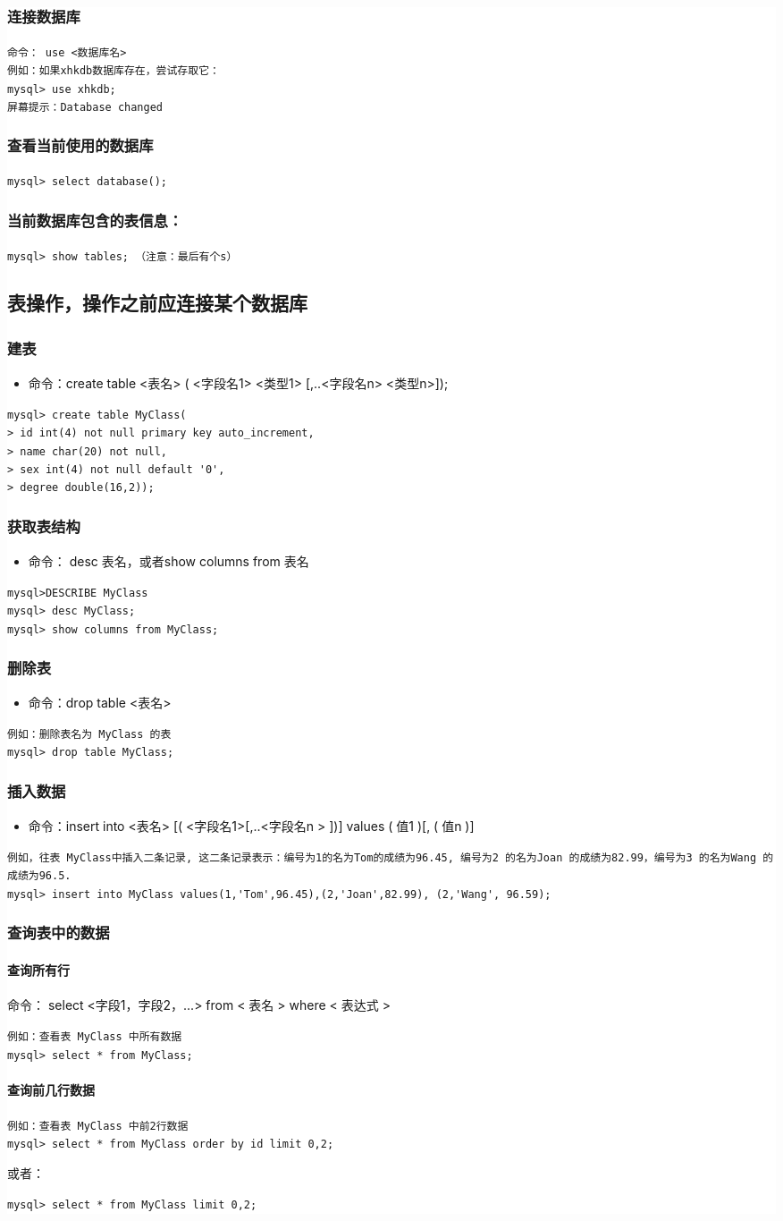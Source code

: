 ### 连接数据库
```
命令： use <数据库名>
例如：如果xhkdb数据库存在，尝试存取它：
mysql> use xhkdb;
屏幕提示：Database changed
```
### 查看当前使用的数据库
```
mysql> select database();
```
### 当前数据库包含的表信息：
```
mysql> show tables; （注意：最后有个s）
```
## 表操作，操作之前应连接某个数据库
### 建表
- 命令：create table <表名> ( <字段名1> <类型1> [,..<字段名n> <类型n>]);
```
mysql> create table MyClass(
> id int(4) not null primary key auto_increment,
> name char(20) not null,
> sex int(4) not null default '0',
> degree double(16,2));
```
### 获取表结构
- 命令： desc 表名，或者show columns from 表名
```
mysql>DESCRIBE MyClass
mysql> desc MyClass; 
mysql> show columns from MyClass;
```
### 删除表
- 命令：drop table <表名>
```
例如：删除表名为 MyClass 的表
mysql> drop table MyClass;
```
### 插入数据
- 命令：insert into <表名> [( <字段名1>[,..<字段名n > ])] values ( 值1 )[, ( 值n )]
```
例如，往表 MyClass中插入二条记录, 这二条记录表示：编号为1的名为Tom的成绩为96.45, 编号为2 的名为Joan 的成绩为82.99，编号为3 的名为Wang 的成绩为96.5.
mysql> insert into MyClass values(1,'Tom',96.45),(2,'Joan',82.99), (2,'Wang', 96.59);
```
### 查询表中的数据
#### 查询所有行
命令： select <字段1，字段2，...> from < 表名 > where < 表达式 >
```
例如：查看表 MyClass 中所有数据
mysql> select * from MyClass;
```
#### 查询前几行数据
```
例如：查看表 MyClass 中前2行数据
mysql> select * from MyClass order by id limit 0,2;
```
或者：
```
mysql> select * from MyClass limit 0,2;
```